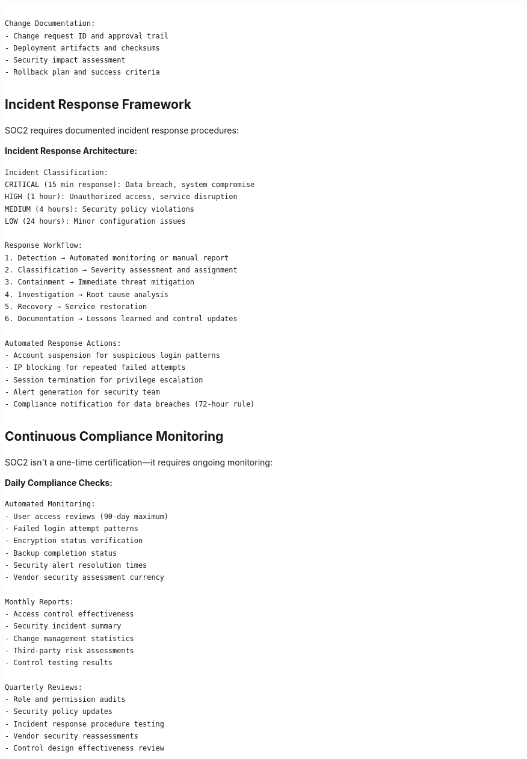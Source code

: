 ```

Change Documentation:
- Change request ID and approval trail
- Deployment artifacts and checksums
- Security impact assessment
- Rollback plan and success criteria
```

## Incident Response Framework

SOC2 requires documented incident response procedures:

**Incident Response Architecture:**
```
Incident Classification:
CRITICAL (15 min response): Data breach, system compromise
HIGH (1 hour): Unauthorized access, service disruption
MEDIUM (4 hours): Security policy violations
LOW (24 hours): Minor configuration issues

Response Workflow:
1. Detection → Automated monitoring or manual report
2. Classification → Severity assessment and assignment
3. Containment → Immediate threat mitigation
4. Investigation → Root cause analysis
5. Recovery → Service restoration
6. Documentation → Lessons learned and control updates

Automated Response Actions:
- Account suspension for suspicious login patterns
- IP blocking for repeated failed attempts
- Session termination for privilege escalation
- Alert generation for security team
- Compliance notification for data breaches (72-hour rule)
```

## Continuous Compliance Monitoring

SOC2 isn't a one-time certification—it requires ongoing monitoring:

**Daily Compliance Checks:**
```
Automated Monitoring:
- User access reviews (90-day maximum)
- Failed login attempt patterns
- Encryption status verification
- Backup completion status
- Security alert resolution times
- Vendor security assessment currency

Monthly Reports:
- Access control effectiveness
- Security incident summary
- Change management statistics
- Third-party risk assessments
- Control testing results

Quarterly Reviews:
- Role and permission audits
- Security policy updates
- Incident response procedure testing
- Vendor security reassessments
- Control design effectiveness review
```
